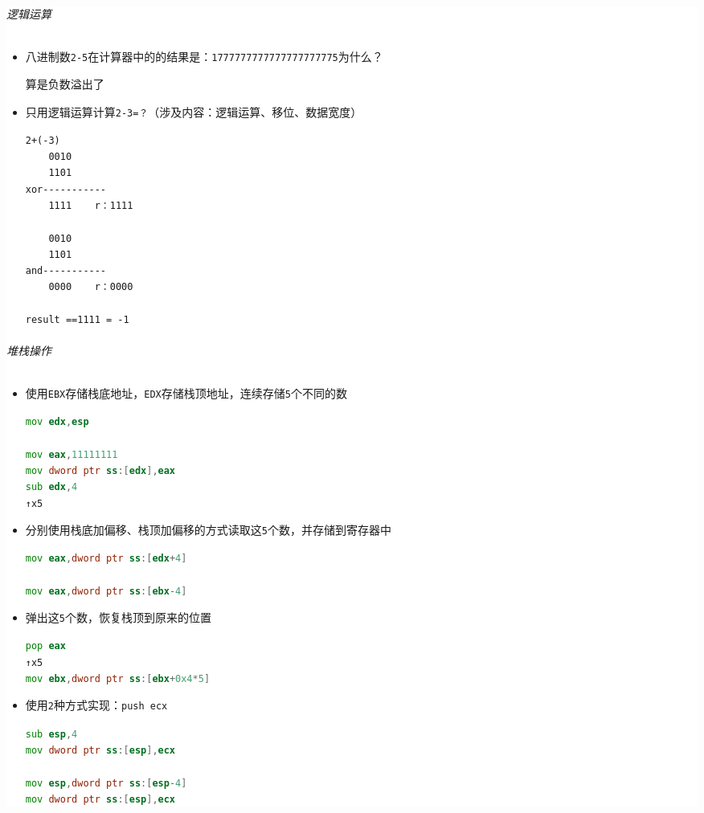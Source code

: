
###### 逻辑运算

- 八进制数`2-5`在计算器中的的结果是：`1777777777777777777775`为什么？

  算是负数溢出了

- 只用逻辑运算计算`2-3=？`（涉及内容：逻辑运算、移位、数据宽度）

  ```
  2+(-3)
      0010    
      1101    
  xor-----------      
      1111    r：1111
      
      0010    
      1101    
  and-----------      
      0000    r：0000
  
  result ==1111 = -1  
  ```
  

###### 堆栈操作

- 使用`EBX`存储栈底地址，`EDX`存储栈顶地址，连续存储`5`个不同的数

  ```asm
  mov edx,esp
  
  mov eax,11111111
  mov dword ptr ss:[edx],eax
  sub edx,4
  ↑x5
  ```

- 分别使用栈底加偏移、栈顶加偏移的方式读取这`5`个数，并存储到寄存器中

  ```asm
  mov eax,dword ptr ss:[edx+4]
  
  mov eax,dword ptr ss:[ebx-4]
  ```

- 弹出这`5`个数，恢复栈顶到原来的位置

  ```asm
  pop eax
  ↑x5
  mov ebx,dword ptr ss:[ebx+0x4*5]
  ```

- 使用`2`种方式实现：`push ecx`

  ```asm
  sub esp,4
  mov dword ptr ss:[esp],ecx
  
  mov esp,dword ptr ss:[esp-4]
  mov dword ptr ss:[esp],ecx
  ```


  [0]: 00007ff77ca71a90
  [1]: 00007ff77ca71ab0
  [2]: 00007ff77ca71ad0
  [3]: 00007ff77ca71a30
  [4]: 00007ff77ca71a50
  [5]: 00007ff77ca71a70
  [6]: 0000000000000000
  [7]: 00007ff77ca73b60
  [8]: 00007ff77ca719e0
  [0]: 00007ff78c641a30
  [1]: 00007ff78c641a50
  [2]: 00007ff78c641a90
  [3]: 00007ff78c641a70
  [4]: 0000000000000000
  [5]: 00007ff78c643b40
  [6]: 00007ff78c6419e0
  [7]: 00007ff78c6419b0
  [8]: 00007ff78c641e50